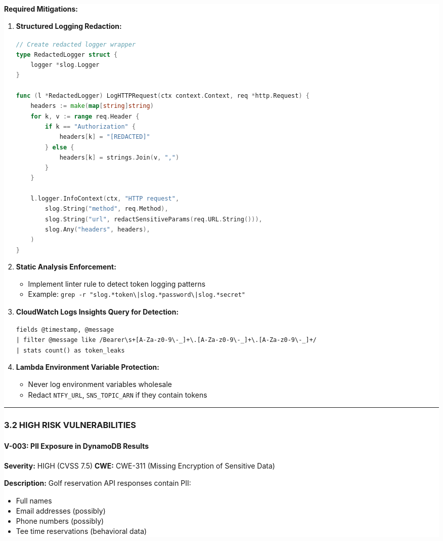 **Required Mitigations:**
1. **Structured Logging Redaction:**
   ```go
   // Create redacted logger wrapper
   type RedactedLogger struct {
       logger *slog.Logger
   }

   func (l *RedactedLogger) LogHTTPRequest(ctx context.Context, req *http.Request) {
       headers := make(map[string]string)
       for k, v := range req.Header {
           if k == "Authorization" {
               headers[k] = "[REDACTED]"
           } else {
               headers[k] = strings.Join(v, ",")
           }
       }

       l.logger.InfoContext(ctx, "HTTP request",
           slog.String("method", req.Method),
           slog.String("url", redactSensitiveParams(req.URL.String())),
           slog.Any("headers", headers),
       )
   }
   ```

2. **Static Analysis Enforcement:**
   - Implement linter rule to detect token logging patterns
   - Example: `grep -r "slog.*token\|slog.*password\|slog.*secret"`

3. **CloudWatch Logs Insights Query for Detection:**
   ```
   fields @timestamp, @message
   | filter @message like /Bearer\s+[A-Za-z0-9\-_]+\.[A-Za-z0-9\-_]+\.[A-Za-z0-9\-_]+/
   | stats count() as token_leaks
   ```

4. **Lambda Environment Variable Protection:**
   - Never log environment variables wholesale
   - Redact `NTFY_URL`, `SNS_TOPIC_ARN` if they contain tokens

---

### 3.2 HIGH RISK VULNERABILITIES

#### **V-003: PII Exposure in DynamoDB Results**

**Severity:** HIGH (CVSS 7.5)
**CWE:** CWE-311 (Missing Encryption of Sensitive Data)

**Description:**
Golf reservation API responses contain PII:
- Full names
- Email addresses (possibly)
- Phone numbers (possibly)
- Tee time reservations (behavioral data)
